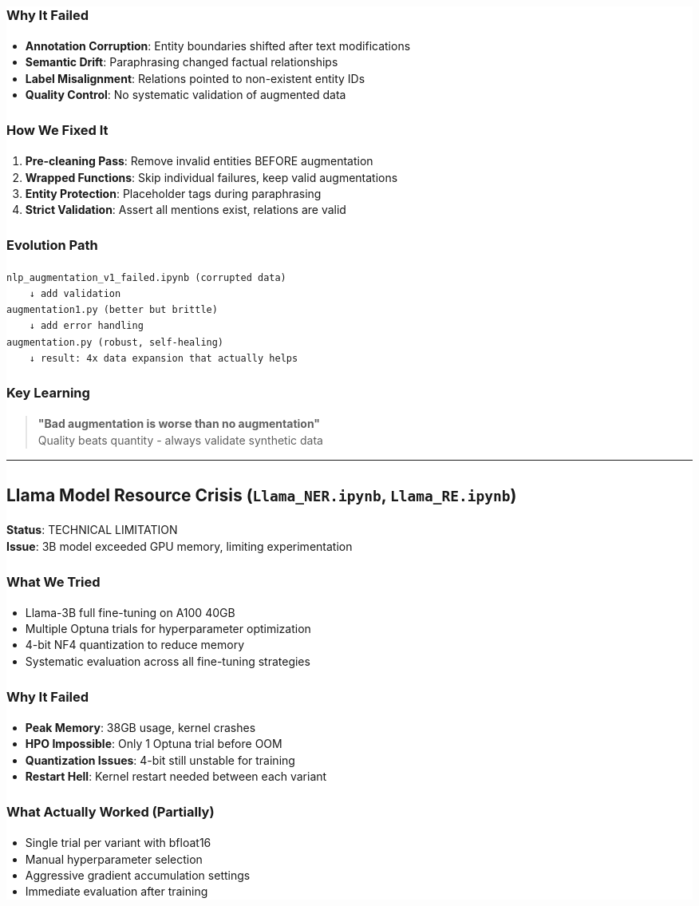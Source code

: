 ### Why It Failed
- **Annotation Corruption**: Entity boundaries shifted after text modifications
- **Semantic Drift**: Paraphrasing changed factual relationships
- **Label Misalignment**: Relations pointed to non-existent entity IDs
- **Quality Control**: No systematic validation of augmented data

### How We Fixed It
1. **Pre-cleaning Pass**: Remove invalid entities BEFORE augmentation
2. **Wrapped Functions**: Skip individual failures, keep valid augmentations
3. **Entity Protection**: Placeholder tags during paraphrasing
4. **Strict Validation**: Assert all mentions exist, relations are valid

### Evolution Path
```
nlp_augmentation_v1_failed.ipynb (corrupted data)
    ↓ add validation
augmentation1.py (better but brittle)
    ↓ add error handling
augmentation.py (robust, self-healing)
    ↓ result: 4x data expansion that actually helps
```

### Key Learning
> **"Bad augmentation is worse than no augmentation"**  
> Quality beats quantity - always validate synthetic data

---

## Llama Model Resource Crisis (`Llama_NER.ipynb`, `Llama_RE.ipynb`)
**Status**: TECHNICAL LIMITATION  
**Issue**: 3B model exceeded GPU memory, limiting experimentation

### What We Tried
- Llama-3B full fine-tuning on A100 40GB
- Multiple Optuna trials for hyperparameter optimization
- 4-bit NF4 quantization to reduce memory
- Systematic evaluation across all fine-tuning strategies

### Why It Failed
- **Peak Memory**: 38GB usage, kernel crashes
- **HPO Impossible**: Only 1 Optuna trial before OOM
- **Quantization Issues**: 4-bit still unstable for training
- **Restart Hell**: Kernel restart needed between each variant

### What Actually Worked (Partially)
- Single trial per variant with bfloat16
- Manual hyperparameter selection
- Aggressive gradient accumulation settings
- Immediate evaluation after training
